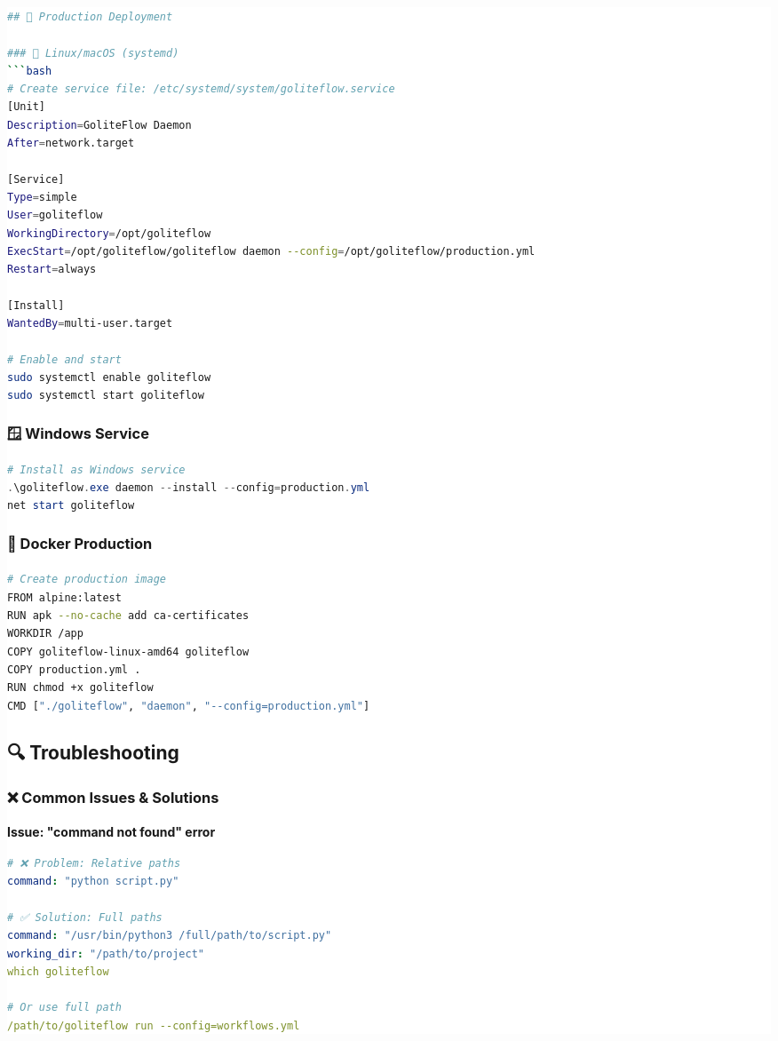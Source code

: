 ````bash
## 🚀 Production Deployment

### 🐧 Linux/macOS (systemd)
```bash
# Create service file: /etc/systemd/system/goliteflow.service
[Unit]
Description=GoliteFlow Daemon
After=network.target

[Service]
Type=simple
User=goliteflow
WorkingDirectory=/opt/goliteflow
ExecStart=/opt/goliteflow/goliteflow daemon --config=/opt/goliteflow/production.yml
Restart=always

[Install]
WantedBy=multi-user.target

# Enable and start
sudo systemctl enable goliteflow
sudo systemctl start goliteflow
````

### 🪟 Windows Service

```powershell
# Install as Windows service
.\goliteflow.exe daemon --install --config=production.yml
net start goliteflow
```

### 🐳 Docker Production

```bash
# Create production image
FROM alpine:latest
RUN apk --no-cache add ca-certificates
WORKDIR /app
COPY goliteflow-linux-amd64 goliteflow
COPY production.yml .
RUN chmod +x goliteflow
CMD ["./goliteflow", "daemon", "--config=production.yml"]
```

## 🔍 Troubleshooting

### ❌ Common Issues & Solutions

**Issue: "command not found" error**

```yaml
# ❌ Problem: Relative paths
command: "python script.py"

# ✅ Solution: Full paths
command: "/usr/bin/python3 /full/path/to/script.py"
working_dir: "/path/to/project"
which goliteflow

# Or use full path
/path/to/goliteflow run --config=workflows.yml
```
